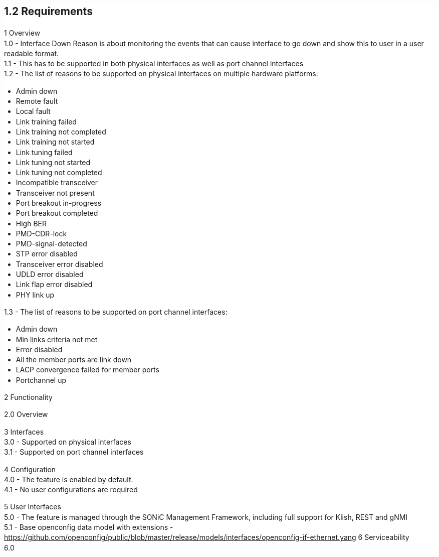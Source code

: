 
## 1.2 Requirements

1 Overview  
1.0 - Interface Down Reason is about monitoring the events that can cause interface to go down and show this to user in a user readable format.  
1.1 - This has to be supported in both physical interfaces as well as port channel interfaces  
1.2 - The list of reasons to be supported on physical interfaces on multiple hardware platforms:  
- Admin down  
- Remote fault  
- Local fault  
- Link training failed  
- Link training not completed  
- Link training not started  
- Link tuning failed  
- Link tuning not started  
- Link tuning not completed  
- Incompatible transceiver  
- Transceiver not present  
- Port breakout in-progress  
- Port breakout completed  
- High BER  
- PMD-CDR-lock  
- PMD-signal-detected  
- STP error disabled  
- Transceiver error disabled  
- UDLD error disabled  
- Link flap error disabled  
- PHY link up  

1.3 - The list of reasons to be supported on port channel interfaces:  
- Admin down
- Min links criteria not met
- Error disabled
- All the member ports are link down
- LACP convergence failed for member ports
- Portchannel up

2 Functionality


2.0 Overview  

3 Interfaces  
3.0 - Supported on physical interfaces  
3.1 - Supported on port channel interfaces  

4 Configuration  
4.0 - The feature is enabled by default.  
4.1 - No user configurations are required  

5 User Interfaces  
5.0 - The feature is managed through the SONiC Management Framework, including full support for Klish, REST and gNMI  
5.1 - Base openconfig data model with extensions - https://github.com/openconfig/public/blob/master/release/models/interfaces/openconfig-if-ethernet.yang
6 Serviceability  
6.0  
